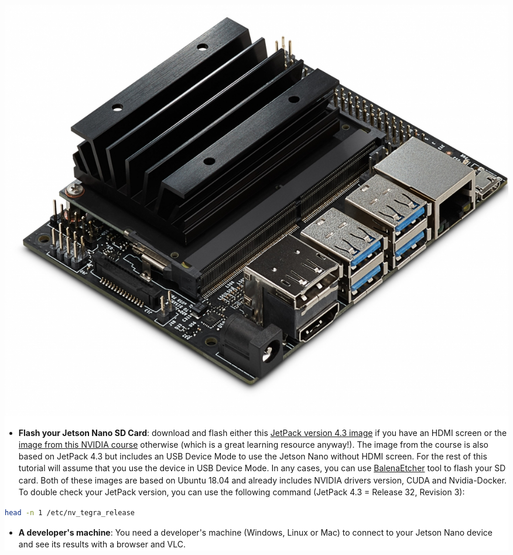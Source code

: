 ![Jetson Nano](./assets/JetsonNano.png "NVIDIA Jetson Nano device used to run Deepstream with IoT Edge")

- **Flash your Jetson Nano SD Card**: download and flash either this [JetPack version 4.3 image](https://developer.nvidia.com/embedded/jetpack) if you have an HDMI screen or the [image from this NVIDIA course](https://courses.nvidia.com/courses/course-v1:DLI+C-IV-02+V1/info) otherwise (which is a great learning resource anyway!). The image from the course is also based on JetPack 4.3 but includes an USB Device Mode to use the Jetson Nano without HDMI screen. For the rest of this tutorial will assume that you use the device in USB Device Mode. In any cases, you can use [BalenaEtcher](https://www.balena.io/etcher/) tool to flash your SD card. Both of these images are based on Ubuntu 18.04 and already includes NVIDIA drivers version, CUDA and Nvidia-Docker. To double check your JetPack version, you can use the following command (JetPack 4.3 = Release 32, Revision 3):

```bash
head -n 1 /etc/nv_tegra_release
```

- **A developer's machine**: You need a developer's machine (Windows, Linux or Mac) to connect to your Jetson Nano device and see its results with a browser and VLC.
